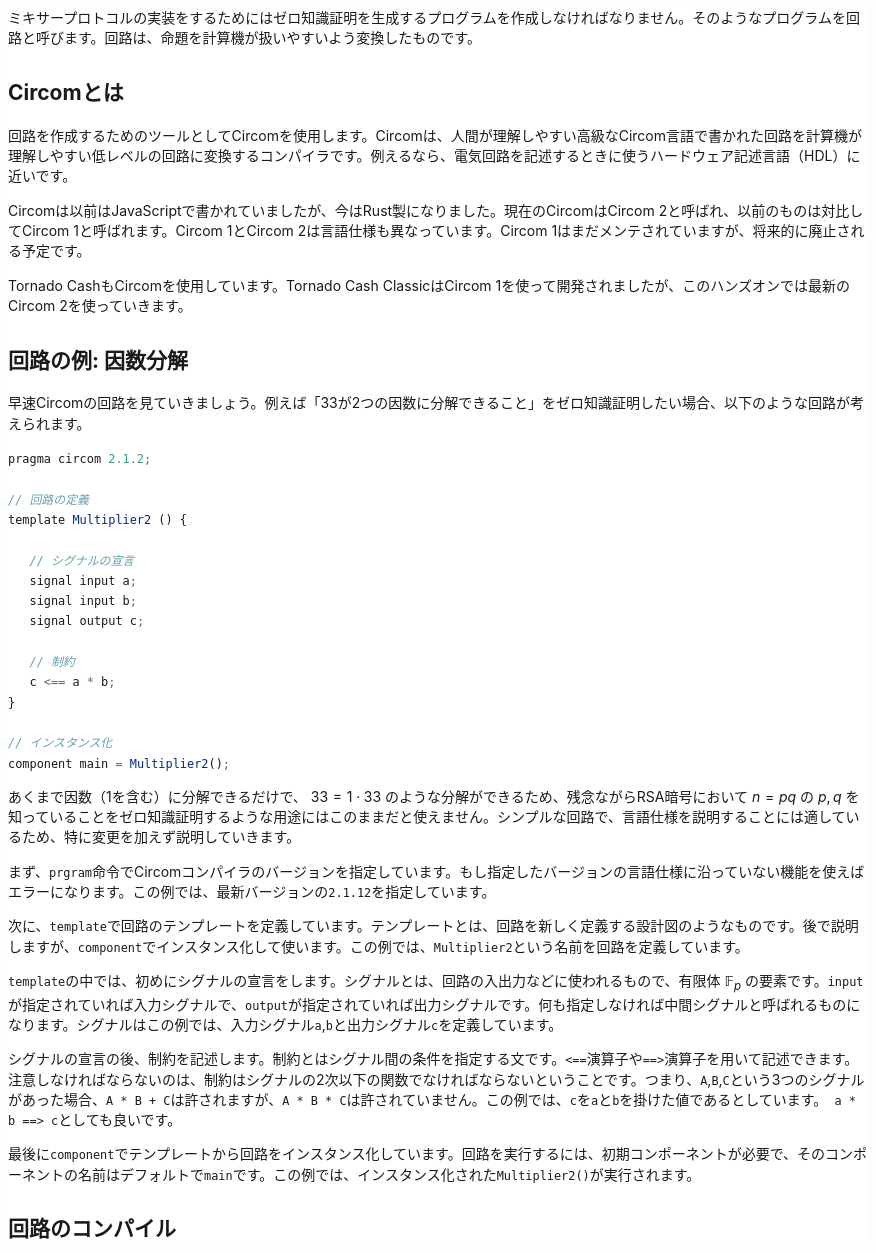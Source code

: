 ミキサープロトコルの実装をするためにはゼロ知識証明を生成するプログラムを作成しなければなりません。そのようなプログラムを回路と呼びます。回路は、命題を計算機が扱いやすいよう変換したものです。

## Circomとは

回路を作成するためのツールとしてCircomを使用します。Circomは、人間が理解しやすい高級なCircom言語で書かれた回路を計算機が理解しやすい低レベルの回路に変換するコンパイラです。例えるなら、電気回路を記述するときに使うハードウェア記述言語（HDL）に近いです。

Circomは以前はJavaScriptで書かれていましたが、今はRust製になりました。現在のCircomはCircom 2と呼ばれ、以前のものは対比してCircom 1と呼ばれます。Circom 1とCircom 2は言語仕様も異なっています。Circom 1はまだメンテされていますが、将来的に廃止される予定です。

Tornado CashもCircomを使用しています。Tornado Cash ClassicはCircom 1を使って開発されましたが、このハンズオンでは最新のCircom 2を使っていきます。

## 回路の例: 因数分解

早速Circomの回路を見ていきましょう。例えば「33が2つの因数に分解できること」をゼロ知識証明したい場合、以下のような回路が考えられます。

```js
pragma circom 2.1.2;

// 回路の定義
template Multiplier2 () {  

   // シグナルの宣言  
   signal input a;  
   signal input b;  
   signal output c;  

   // 制約
   c <== a * b;  
}

// インスタンス化
component main = Multiplier2();
```

あくまで因数（1を含む）に分解できるだけで、 $33 = 1 \cdot 33$ のような分解ができるため、残念ながらRSA暗号において $n = pq$ の $p,q$ を知っていることをゼロ知識証明するような用途にはこのままだと使えません。シンプルな回路で、言語仕様を説明することには適しているため、特に変更を加えず説明していきます。

まず、`prgram`命令でCircomコンパイラのバージョンを指定しています。もし指定したバージョンの言語仕様に沿っていない機能を使えばエラーになります。この例では、最新バージョンの`2.1.12`を指定しています。

次に、`template`で回路のテンプレートを定義しています。テンプレートとは、回路を新しく定義する設計図のようなものです。後で説明しますが、`component`でインスタンス化して使います。この例では、`Multiplier2`という名前を回路を定義しています。

`template`の中では、初めにシグナルの宣言をします。シグナルとは、回路の入出力などに使われるもので、有限体 $\mathbb{F}_p$ の要素です。`input`が指定されていれば入力シグナルで、`output`が指定されていれば出力シグナルです。何も指定しなければ中間シグナルと呼ばれるものになります。シグナルはこの例では、入力シグナル`a`,`b`と出力シグナル`c`を定義しています。

シグナルの宣言の後、制約を記述します。制約とはシグナル間の条件を指定する文です。`<==`演算子や`==>`演算子を用いて記述できます。注意しなければならないのは、制約はシグナルの2次以下の関数でなければならないということです。つまり、`A`,`B`,`C`という3つのシグナルがあった場合、`A * B + C`は許されますが、`A * B * C`は許されていません。この例では、`c`を`a`と`b`を掛けた値であるとしています。` a * b ==> c`としても良いです。

最後に`component`でテンプレートから回路をインスタンス化しています。回路を実行するには、初期コンポーネントが必要で、そのコンポーネントの名前はデフォルトで`main`です。この例では、インスタンス化された`Multiplier2()`が実行されます。

## 回路のコンパイル
